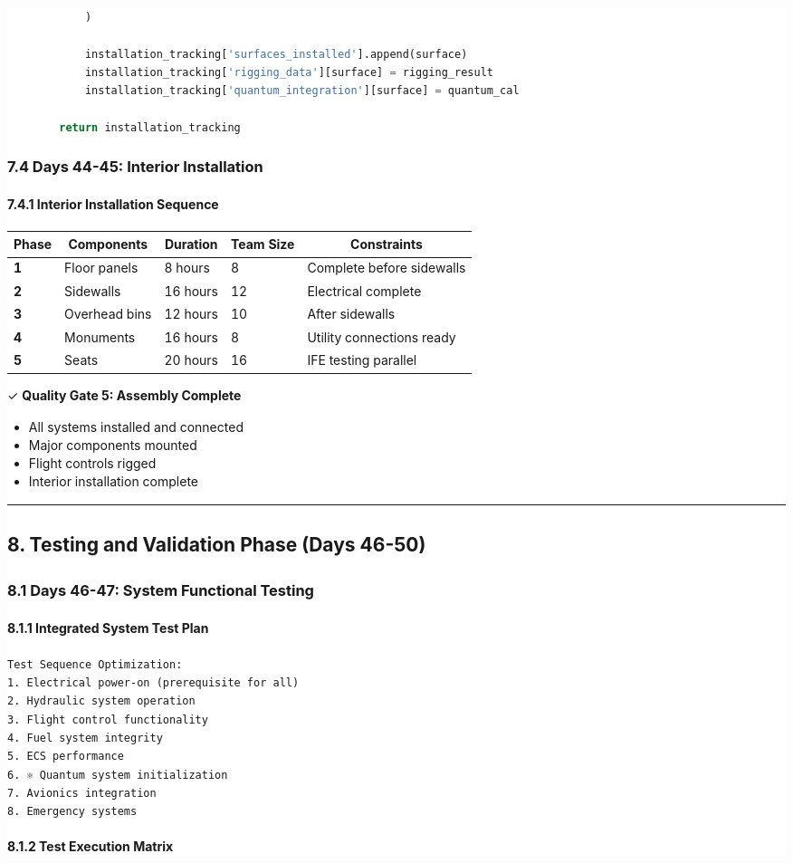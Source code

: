 ```python
            )
            
            installation_tracking['surfaces_installed'].append(surface)
            installation_tracking['rigging_data'][surface] = rigging_result
            installation_tracking['quantum_integration'][surface] = quantum_cal
            
        return installation_tracking
```

### 7.4 Days 44-45: Interior Installation

#### 7.4.1 Interior Installation Sequence

| Phase | Components | Duration | Team Size | Constraints |
|-------|------------|----------|-----------|-------------|
| **1** | Floor panels | 8 hours | 8 | Complete before sidewalls |
| **2** | Sidewalls | 16 hours | 12 | Electrical complete |
| **3** | Overhead bins | 12 hours | 10 | After sidewalls |
| **4** | Monuments | 16 hours | 8 | Utility connections ready |
| **5** | Seats | 20 hours | 16 | IFE testing parallel |

✓ **Quality Gate 5: Assembly Complete**
- All systems installed and connected
- Major components mounted
- Flight controls rigged
- Interior installation complete

---

## 8. Testing and Validation Phase (Days 46-50)

### 8.1 Days 46-47: System Functional Testing

#### 8.1.1 Integrated System Test Plan

```
Test Sequence Optimization:
1. Electrical power-on (prerequisite for all)
2. Hydraulic system operation
3. Flight control functionality  
4. Fuel system integrity
5. ECS performance
6. ⚛️ Quantum system initialization
7. Avionics integration
8. Emergency systems
```

#### 8.1.2 Test Execution Matrix
